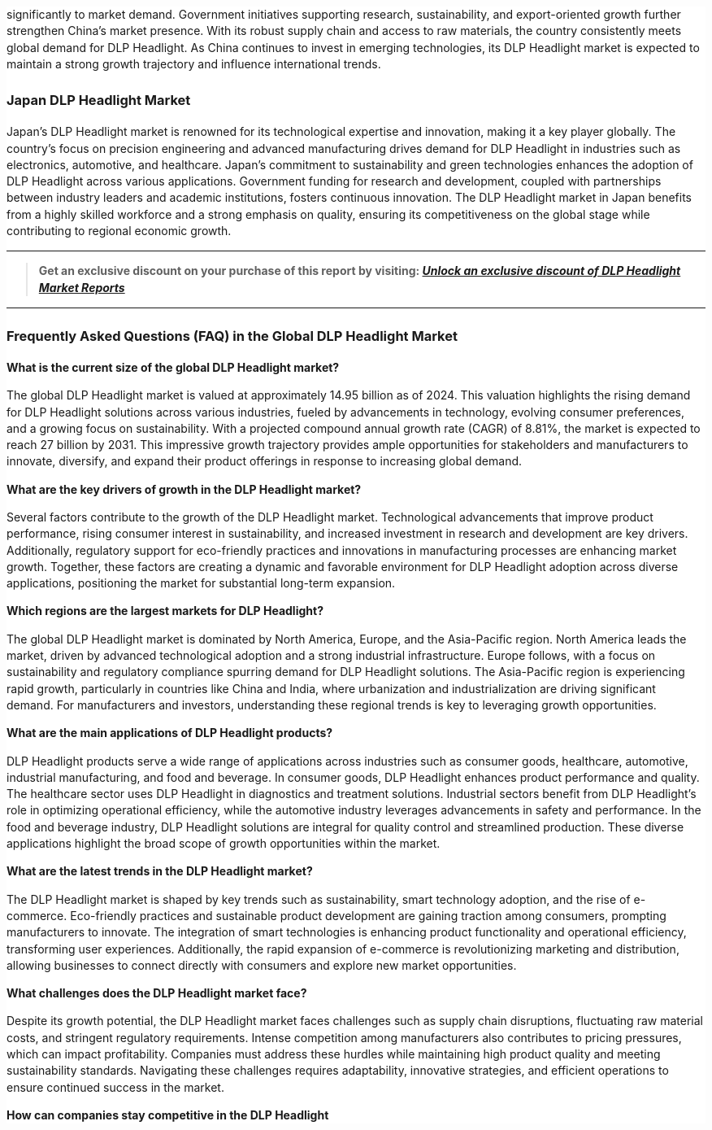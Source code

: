 significantly to market demand. Government initiatives supporting research, sustainability, and export-oriented growth further strengthen China&rsquo;s market presence. With its robust supply chain and access to raw materials, the country consistently meets global demand for DLP Headlight. As China continues to invest in emerging technologies, its DLP Headlight market is expected to maintain a strong growth trajectory and influence international trends.</p><h3>Japan DLP Headlight Market</h3><p>Japan&rsquo;s DLP Headlight market is renowned for its technological expertise and innovation, making it a key player globally. The country&rsquo;s focus on precision engineering and advanced manufacturing drives demand for DLP Headlight in industries such as electronics, automotive, and healthcare. Japan&rsquo;s commitment to sustainability and green technologies enhances the adoption of DLP Headlight across various applications. Government funding for research and development, coupled with partnerships between industry leaders and academic institutions, fosters continuous innovation. The DLP Headlight market in Japan benefits from a highly skilled workforce and a strong emphasis on quality, ensuring its competitiveness on the global stage while contributing to regional economic growth.</p><hr /><blockquote><p><strong>Get an exclusive discount on your purchase of this report by visiting: <em><a href="://marketresearchpulse.com/ask-for-discount/52883?utm_source=Github&amp;utm_medium=0115">Unlock an exclusive discount of DLP Headlight Market Reports</a></em>&nbsp;</strong></p></blockquote><hr /><h3>Frequently Asked Questions (FAQ) in the Global DLP Headlight Market</h3><p><strong>What is the current size of the global DLP Headlight market?</strong></p><p>The global DLP Headlight market is valued at approximately 14.95 billion as of 2024. This valuation highlights the rising demand for DLP Headlight solutions across various industries, fueled by advancements in technology, evolving consumer preferences, and a growing focus on sustainability. With a projected compound annual growth rate (CAGR) of 8.81%, the market is expected to reach 27 billion by 2031. This impressive growth trajectory provides ample opportunities for stakeholders and manufacturers to innovate, diversify, and expand their product offerings in response to increasing global demand.</p><p><strong>What are the key drivers of growth in the DLP Headlight market?</strong></p><p>Several factors contribute to the growth of the DLP Headlight market. Technological advancements that improve product performance, rising consumer interest in sustainability, and increased investment in research and development are key drivers. Additionally, regulatory support for eco-friendly practices and innovations in manufacturing processes are enhancing market growth. Together, these factors are creating a dynamic and favorable environment for DLP Headlight adoption across diverse applications, positioning the market for substantial long-term expansion.</p><p><strong>Which regions are the largest markets for DLP Headlight?</strong></p><p>The global DLP Headlight market is dominated by North America, Europe, and the Asia-Pacific region. North America leads the market, driven by advanced technological adoption and a strong industrial infrastructure. Europe follows, with a focus on sustainability and regulatory compliance spurring demand for DLP Headlight solutions. The Asia-Pacific region is experiencing rapid growth, particularly in countries like China and India, where urbanization and industrialization are driving significant demand. For manufacturers and investors, understanding these regional trends is key to leveraging growth opportunities.</p><p><strong>What are the main applications of DLP Headlight products?</strong></p><p>DLP Headlight products serve a wide range of applications across industries such as consumer goods, healthcare, automotive, industrial manufacturing, and food and beverage. In consumer goods, DLP Headlight enhances product performance and quality. The healthcare sector uses DLP Headlight in diagnostics and treatment solutions. Industrial sectors benefit from DLP Headlight&rsquo;s role in optimizing operational efficiency, while the automotive industry leverages advancements in safety and performance. In the food and beverage industry, DLP Headlight solutions are integral for quality control and streamlined production. These diverse applications highlight the broad scope of growth opportunities within the market.</p><p><strong>What are the latest trends in the DLP Headlight market?</strong></p><p>The DLP Headlight market is shaped by key trends such as sustainability, smart technology adoption, and the rise of e-commerce. Eco-friendly practices and sustainable product development are gaining traction among consumers, prompting manufacturers to innovate. The integration of smart technologies is enhancing product functionality and operational efficiency, transforming user experiences. Additionally, the rapid expansion of e-commerce is revolutionizing marketing and distribution, allowing businesses to connect directly with consumers and explore new market opportunities.</p><p><strong>What challenges does the DLP Headlight market face?</strong></p><p>Despite its growth potential, the DLP Headlight market faces challenges such as supply chain disruptions, fluctuating raw material costs, and stringent regulatory requirements. Intense competition among manufacturers also contributes to pricing pressures, which can impact profitability. Companies must address these hurdles while maintaining high product quality and meeting sustainability standards. Navigating these challenges requires adaptability, innovative strategies, and efficient operations to ensure continued success in the market.</p><p><strong>How can companies stay competitive in the DLP Headlight